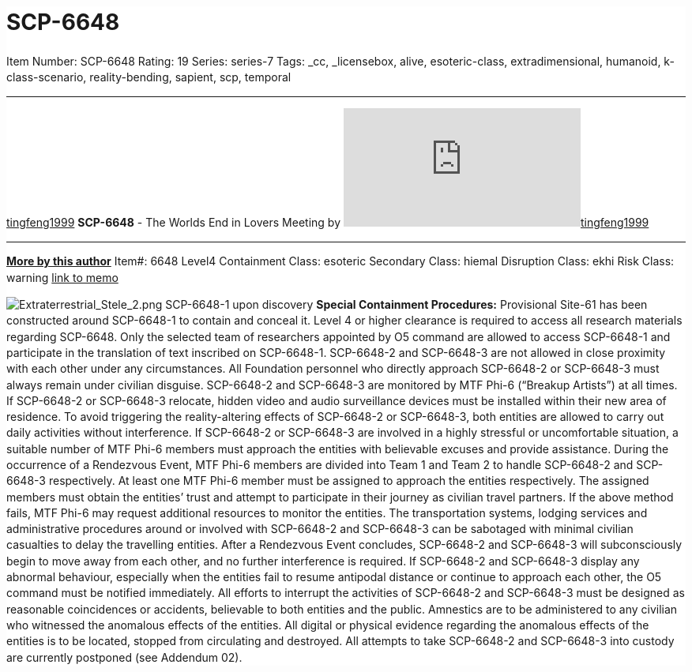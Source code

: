 # SCP-6648
Item Number: SCP-6648
Rating: 19
Series: series-7
Tags: _cc, _licensebox, alive, esoteric-class, extradimensional, humanoid, k-class-scenario, reality-bending, sapient, scp, temporal

---

[tingfeng1999](javascript:;)
**SCP-6648** \- The Worlds End in Lovers Meeting by [![tingfeng1999](https://www.wikidot.com/avatar.php?userid=8132934&amp;size=small&amp;timestamp=1745669231)](http://www.wikidot.com/user:info/tingfeng1999)[tingfeng1999](http://www.wikidot.com/user:info/tingfeng1999)
* * *
**[More by this author](https://scp-wiki.wikidot.com/tingfeng1999-author-page)**
Item#: 6648
Level4
Containment Class:
esoteric
Secondary Class:
hiemal
Disruption Class:
ekhi
Risk Class:
warning
[link to memo](/classification-committee-memo)  

  

![Extraterrestrial_Stele_2.png](https://scp-wiki.wdfiles.com/local--files/scp-6648/Extraterrestrial_Stele_2.png)
SCP-6648-1 upon discovery
**Special Containment Procedures:**
Provisional Site-61 has been constructed around SCP-6648-1 to contain and conceal it. Level 4 or higher clearance is required to access all research materials regarding SCP-6648. Only the selected team of researchers appointed by O5 command are allowed to access SCP-6648-1 and participate in the translation of text inscribed on SCP-6648-1.
SCP-6648-2 and SCP-6648-3 are not allowed in close proximity with each other under any circumstances. All Foundation personnel who directly approach SCP-6648-2 or SCP-6648-3 must always remain under civilian disguise. SCP-6648-2 and SCP-6648-3 are monitored by MTF Phi-6 (“Breakup Artists”) at all times. If SCP-6648-2 or SCP-6648-3 relocate, hidden video and audio surveillance devices must be installed within their new area of residence. To avoid triggering the reality-altering effects of SCP-6648-2 or SCP-6648-3, both entities are allowed to carry out daily activities without interference. If SCP-6648-2 or SCP-6648-3 are involved in a highly stressful or uncomfortable situation, a suitable number of MTF Phi-6 members must approach the entities with believable excuses and provide assistance.
During the occurrence of a Rendezvous Event, MTF Phi-6 members are divided into Team 1 and Team 2 to handle SCP-6648-2 and SCP-6648-3 respectively. At least one MTF Phi-6 member must be assigned to approach the entities respectively. The assigned members must obtain the entities’ trust and attempt to participate in their journey as civilian travel partners. If the above method fails, MTF Phi-6 may request additional resources to monitor the entities. The transportation systems, lodging services and administrative procedures around or involved with SCP-6648-2 and SCP-6648-3 can be sabotaged with minimal civilian casualties to delay the travelling entities. After a Rendezvous Event concludes, SCP-6648-2 and SCP-6648-3 will subconsciously begin to move away from each other, and no further interference is required. If SCP-6648-2 and SCP-6648-3 display any abnormal behaviour, especially when the entities fail to resume antipodal distance or continue to approach each other, the O5 command must be notified immediately.
All efforts to interrupt the activities of SCP-6648-2 and SCP-6648-3 must be designed as reasonable coincidences or accidents, believable to both entities and the public. Amnestics are to be administered to any civilian who witnessed the anomalous effects of the entities. All digital or physical evidence regarding the anomalous effects of the entities is to be located, stopped from circulating and destroyed. All attempts to take SCP-6648-2 and SCP-6648-3 into custody are currently postponed (see Addendum 02).